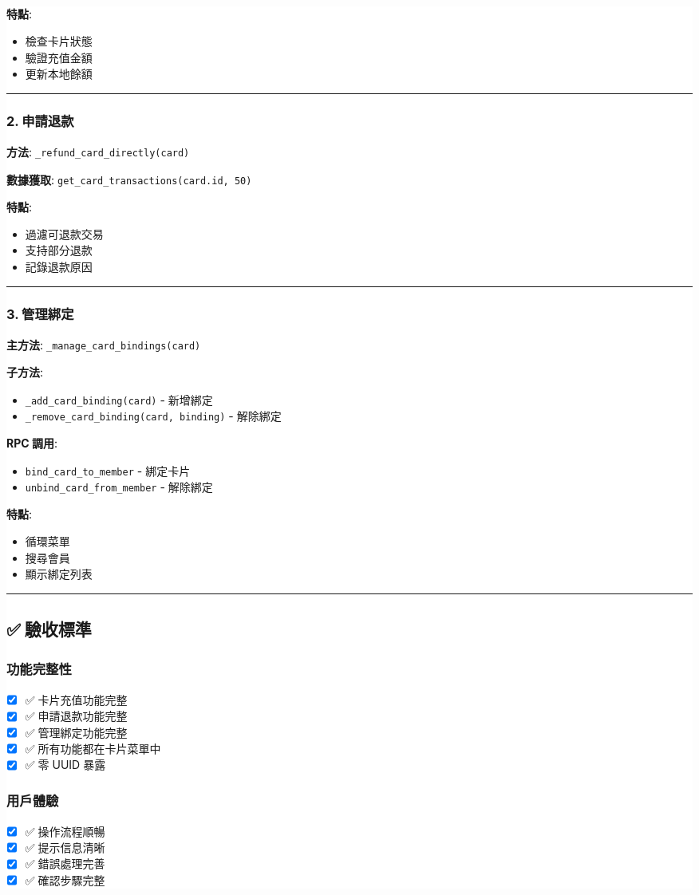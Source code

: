 **特點**:
- 檢查卡片狀態
- 驗證充值金額
- 更新本地餘額

---

### 2. 申請退款

**方法**: `_refund_card_directly(card)`

**數據獲取**: `get_card_transactions(card.id, 50)`

**特點**:
- 過濾可退款交易
- 支持部分退款
- 記錄退款原因

---

### 3. 管理綁定

**主方法**: `_manage_card_bindings(card)`

**子方法**:
- `_add_card_binding(card)` - 新增綁定
- `_remove_card_binding(card, binding)` - 解除綁定

**RPC 調用**:
- `bind_card_to_member` - 綁定卡片
- `unbind_card_from_member` - 解除綁定

**特點**:
- 循環菜單
- 搜尋會員
- 顯示綁定列表

---

## ✅ 驗收標準

### 功能完整性

- [x] ✅ 卡片充值功能完整
- [x] ✅ 申請退款功能完整
- [x] ✅ 管理綁定功能完整
- [x] ✅ 所有功能都在卡片菜單中
- [x] ✅ 零 UUID 暴露

### 用戶體驗

- [x] ✅ 操作流程順暢
- [x] ✅ 提示信息清晰
- [x] ✅ 錯誤處理完善
- [x] ✅ 確認步驟完整
